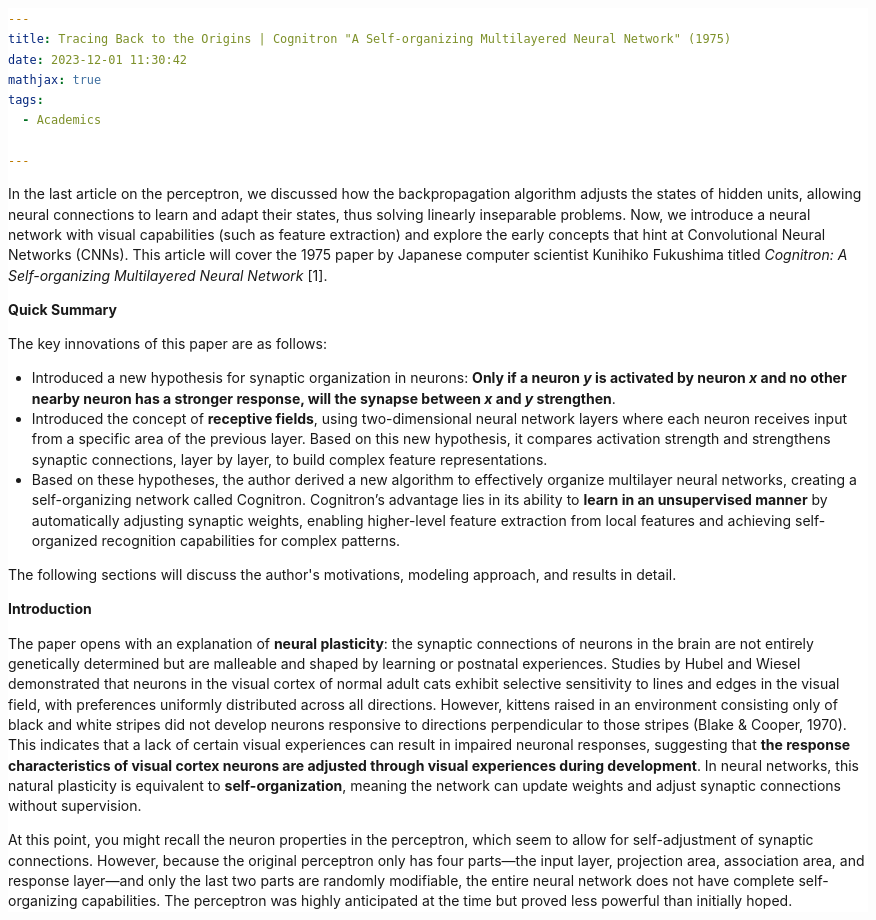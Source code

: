 ```yaml
---
title: Tracing Back to the Origins | Cognitron "A Self-organizing Multilayered Neural Network" (1975)
date: 2023-12-01 11:30:42
mathjax: true
tags:
  - Academics

---
```


In the last article on the perceptron, we discussed how the backpropagation algorithm adjusts the states of hidden units, allowing neural connections to learn and adapt their states, thus solving linearly inseparable problems. Now, we introduce a neural network with visual capabilities (such as feature extraction) and explore the early concepts that hint at Convolutional Neural Networks (CNNs). This article will cover the 1975 paper by Japanese computer scientist Kunihiko Fukushima titled *Cognitron: A Self-organizing Multilayered Neural Network* [1]. 

**Quick Summary**

The key innovations of this paper are as follows:
- Introduced a new hypothesis for synaptic organization in neurons: **Only if a neuron $y$ is activated by neuron $x$ and no other nearby neuron has a stronger response, will the synapse between $x$ and $y$ strengthen**.
- Introduced the concept of **receptive fields**, using two-dimensional neural network layers where each neuron receives input from a specific area of the previous layer. Based on this new hypothesis, it compares activation strength and strengthens synaptic connections, layer by layer, to build complex feature representations.
- Based on these hypotheses, the author derived a new algorithm to effectively organize multilayer neural networks, creating a self-organizing network called Cognitron. Cognitron’s advantage lies in its ability to **learn in an unsupervised manner** by automatically adjusting synaptic weights, enabling higher-level feature extraction from local features and achieving self-organized recognition capabilities for complex patterns.

The following sections will discuss the author's motivations, modeling approach, and results in detail.

**Introduction**

The paper opens with an explanation of **neural plasticity**: the synaptic connections of neurons in the brain are not entirely genetically determined but are malleable and shaped by learning or postnatal experiences. Studies by Hubel and Wiesel demonstrated that neurons in the visual cortex of normal adult cats exhibit selective sensitivity to lines and edges in the visual field, with preferences uniformly distributed across all directions. However, kittens raised in an environment consisting only of black and white stripes did not develop neurons responsive to directions perpendicular to those stripes (Blake & Cooper, 1970). This indicates that a lack of certain visual experiences can result in impaired neuronal responses, suggesting that **the response characteristics of visual cortex neurons are adjusted through visual experiences during development**. In neural networks, this natural plasticity is equivalent to **self-organization**, meaning the network can update weights and adjust synaptic connections without supervision.

At this point, you might recall the neuron properties in the perceptron, which seem to allow for self-adjustment of synaptic connections. However, because the original perceptron only has four parts—the input layer, projection area, association area, and response layer—and only the last two parts are randomly modifiable, the entire neural network does not have complete self-organizing capabilities. The perceptron was highly anticipated at the time but proved less powerful than initially hoped.

